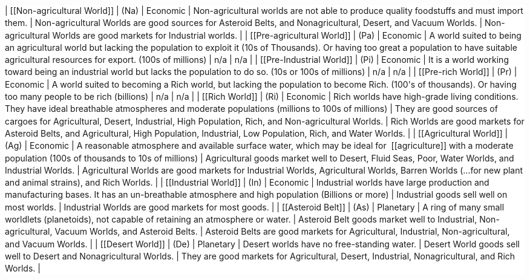 | [[Non-agricultural World]]    | (Na)    | Economic     | Non-agricultural worlds are not able to produce quality foodstuffs and must import them.                                                                                                                                                                                                                   | Non-agricultural Worlds are good sources for Asteroid Belts, and Nonagricultural, Desert, and Vacuum Worlds.                                   | Non-agricultural Worlds are good markets for Industrial worlds.                                                                                        |
| [[Pre-agricultural World]]    | (Pa)    | Economic     | A world suited to being an agricultural world but lacking the population to exploit it (10s of Thousands). Or having too great a population to have suitable agricultural resources for export. (100s of millions)                                                                                         | n/a                                                                                                                                            | n/a                                                                                                                                                    |
| [[Pre-Industrial World]]      | (Pi)    | Economic     | It is a world working toward being an industrial world but lacks the population to do so. (10s or 100s of millions)                                                                                                                                                                                        | n/a                                                                                                                                            | n/a                                                                                                                                                    |
| [[Pre-rich World]]            | (Pr)    | Economic     | A world suited to becoming a Rich world, but lacking the population to become Rich. (100's of thousands). Or having too many people to be rich (billions)                                                                                                                                                  | n/a                                                                                                                                            | n/a                                                                                                                                                    |
| [[Rich World]]                | (Ri)    | Economic     | Rich worlds have high-grade living conditions. They have ideal breathable atmospheres and moderate populations (millions to 100s of millions)                                                                                                                                                              | They are good sources of cargoes for Agricultural, Desert, Industrial, High Population, Rich, and Non-agricultural Worlds.                     | Rich Worlds are good markets for Asteroid Belts, and Agricultural, High Population, Industrial, Low Population, Rich, and Water Worlds.                |
| [[Agricultural World]]        | (Ag)    | Economic     | A reasonable atmosphere and available surface water, which may be ideal for  [[agriculture]] with a moderate population (100s of thousands to 10s of millions)                                                                                                                                             | Agricultural goods market well to Desert, Fluid Seas, Poor, Water Worlds, and Industrial Worlds.                                               | Agricultural Worlds are good markets for Industrial Worlds, Agricultural Worlds, Barren Worlds (...for new plant and animal strains), and Rich Worlds. |
| [[Industrial World]]          | (In)    | Economic     | Industrial worlds have large production and manufacturing bases. It has an un-breathable atmosphere and high population (Billions or more)                                                                                                                                                                 | Industrial goods sell well on most worlds.                                                                                                     | Industrial Worlds are good markets for most goods.                                                                                                     |
| [[Asteroid Belt]]             | (As)    | Planetary    | A ring of many small worldlets (planetoids), not capable of retaining an atmosphere or water.                                                                                                                                                                                                              | Asteroid Belt goods market well to Industrial, Non-agricultural, Vacuum Worlds, and Asteroid Belts.                                            | Asteroid Belts are good markets for Agricultural, Industrial, Non-agricultural, and Vacuum Worlds.                                                     |
| [[Desert World]]              | (De)    | Planetary    | Desert worlds have no free-standing water.                                                                                                                                                                                                                                                                 | Desert World goods sell well to Desert and Nonagricultural Worlds.                                                                             | They are good markets for Agricultural, Desert, Industrial, Nonagricultural, and Rich Worlds.                                                          |